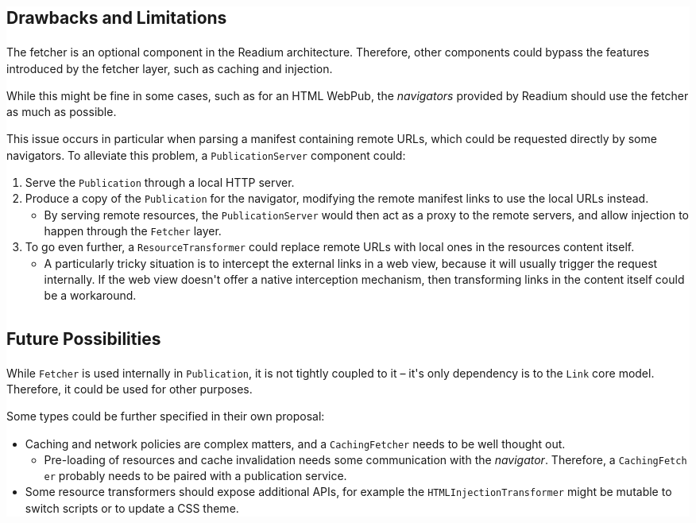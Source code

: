 
## Drawbacks and Limitations

The fetcher is an optional component in the Readium architecture. Therefore, other components could bypass the features introduced by the fetcher layer, such as caching and injection.

While this might be fine in some cases, such as for an HTML WebPub, the *navigators* provided by Readium should use the fetcher as much as possible.

This issue occurs in particular when parsing a manifest containing remote URLs, which could be requested directly by some navigators. To alleviate this problem, a `PublicationServer` component could:

1. Serve the `Publication` through a local HTTP server.
2. Produce a copy of the `Publication` for the navigator, modifying the remote manifest links to use the local URLs instead.
   * By serving remote resources, the `PublicationServer` would then act as a proxy to the remote servers, and allow injection to happen through the `Fetcher` layer.
3. To go even further, a `ResourceTransformer` could replace remote URLs with local ones in the resources content itself.
   * A particularly tricky situation is to intercept the external links in a web view, because it will usually trigger the request internally. If the web view doesn't offer a native interception mechanism, then transforming links in the content itself could be a workaround.


## Future Possibilities

While `Fetcher` is used internally in `Publication`, it is not tightly coupled to it – it's only dependency is to the `Link` core model. Therefore, it could be used for other purposes.

Some types could be further specified in their own proposal:

* Caching and network policies are complex matters, and a `CachingFetcher` needs to be well thought out.
  * Pre-loading of resources and cache invalidation needs some communication with the *navigator*. Therefore, a `CachingFetcher` probably needs to be paired with a publication service.
* Some resource transformers should expose additional APIs, for example the `HTMLInjectionTransformer` might be mutable to switch scripts or to update a CSS theme.
